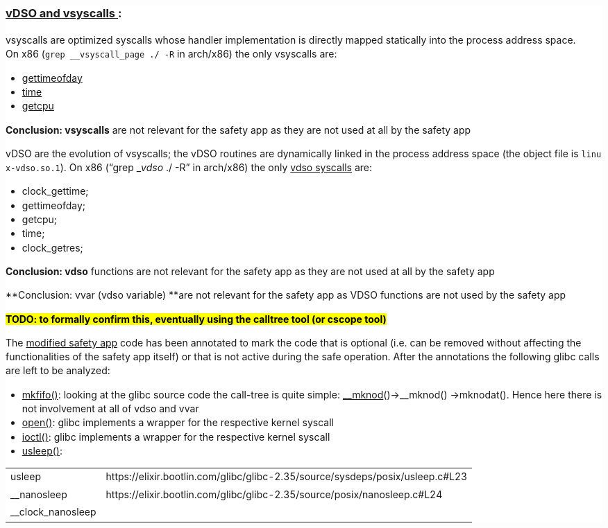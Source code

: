 ### [vDSO and vsyscalls ](https://0xax.gitbooks.io/linux-insides/content/SysCall/linux-syscall-3.html):
vsyscalls are optimized syscalls whose handler implementation is directly mapped statically into the process address space.  
On x86 (`grep __vsyscall_page ./ -R` in arch/x86) the only vsyscalls are:

- [gettimeofday](https://github.com/torvalds/linux/blob/v5.4/arch/x86/entry/vsyscall/vsyscall_emu_64.S#L20)
- [time](https://github.com/torvalds/linux/blob/v5.4/arch/x86/entry/vsyscall/vsyscall_emu_64.S#L25)
- [getcpu](https://github.com/torvalds/linux/blob/v5.4/arch/x86/entry/vsyscall/vsyscall_emu_64.S#L30)

**Conclusion: vsyscalls** are not relevant for the safety app as they are not used at all by the safety app


vDSO are the evolution of vsyscalls; the vDSO routines are dynamically linked in the process address space (the object file is `linux-vdso.so.1`).
On x86 (“grep __vdso_ ./ -R” in arch/x86) the only [vdso syscalls](https://github.com/torvalds/linux/blob/v5.4/arch/x86/entry/vdso/vdso.lds.S#L17) are:

- clock_gettime;
- gettimeofday;
- getcpu;
- time;
- clock_getres;

**Conclusion: vdso** functions are not relevant for the safety app as they are not used at all by the safety app

**Conclusion: vvar (vdso variable) **are not relevant for the safety app as VDSO functions are not used by the safety app

<mark > **TODO: to formally confirm this, eventually using the calltree tool (or cscope tool)** </mark>

The [modified safety app](https://github.com/paolonig/wg_automotive_fork/blob/test_branch/safety-app.c) code has been annotated to mark the code that is optional (i.e. can be removed without affecting the functionalities of the safety app itself) or that is not active during	the safe operation. After the annotations the following glibc calls are left to be analyzed:

- [mkfifo()](https://github.com/paolonig/wg_automotive_fork/blob/test_branch/safety-app.c#L70): looking at the glibc source code the call-tree is quite simple:  [__mknod](https://sourceware.org/git/?p=glibc.git;a=blob;f=sysdeps/posix/mkfifo.c;h=5f9452ce497a6bbd6bc42ea23c4c4af7118c2e09;hb=HEAD#l27)()->__mknod() ->mknodat(). Hence here there is not involvement at all of vdso and vvar
- [open()](https://github.com/paolonig/wg_automotive_fork/blob/test_branch/safety-app.c#L71): glibc implements a wrapper for the respective kernel syscall
- [ioctl()](https://github.com/paolonig/wg_automotive_fork/blob/test_branch/safety-app.c#L79): glibc implements a wrapper for the respective kernel syscall
- [usleep()](https://github.com/paolonig/wg_automotive_fork/blob/test_branch/safety-app.c#L109): 

<table>
  <tr>
   <td>
usleep
   </td>
   <td>https://elixir.bootlin.com/glibc/glibc-2.35/source/sysdeps/posix/usleep.c#L23
   </td>
  </tr>
  <tr>
   <td>__nanosleep
   </td>
   <td>https://elixir.bootlin.com/glibc/glibc-2.35/source/posix/nanosleep.c#L24
   </td>
  </tr>
  <tr>
   <td>__clock_nanosleep
   </td>